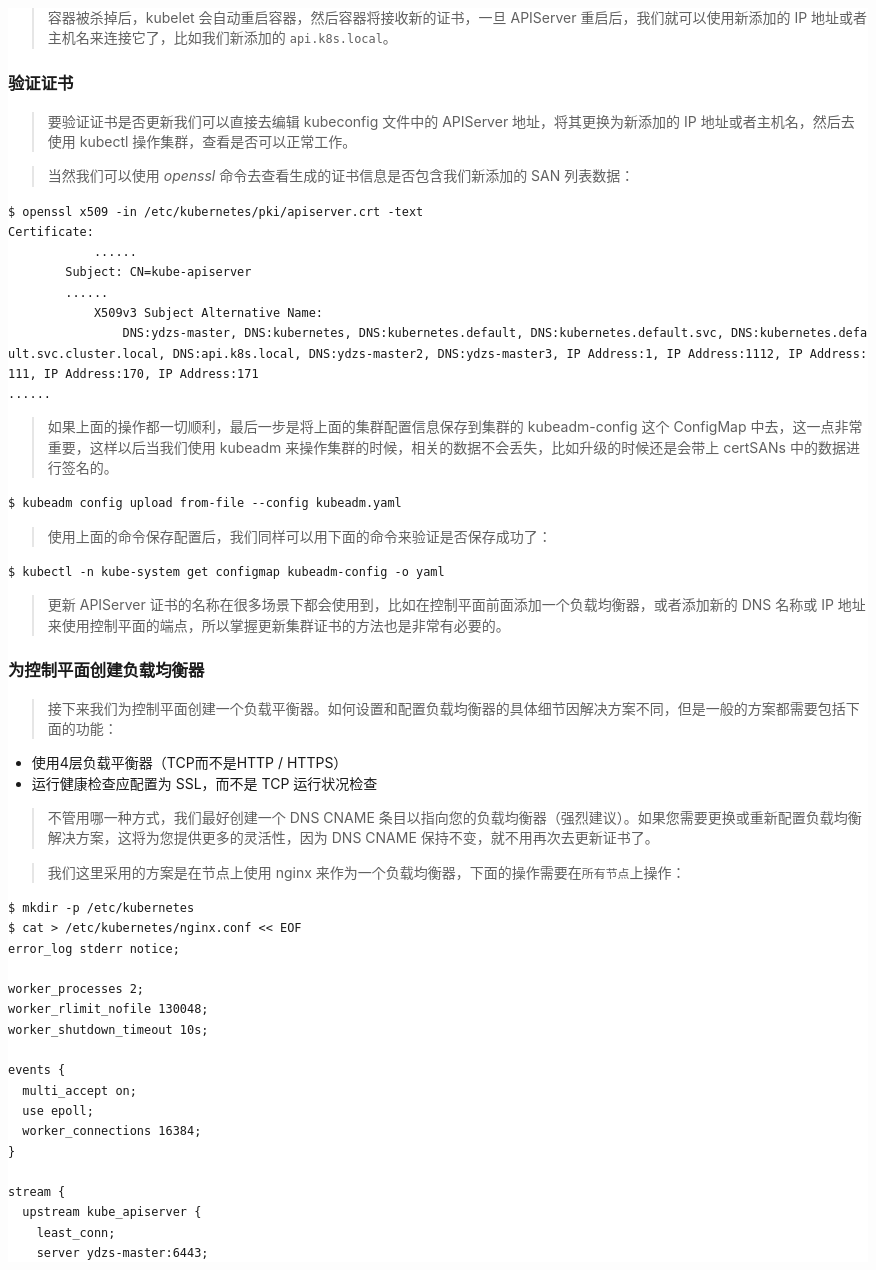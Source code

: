 > 容器被杀掉后，kubelet 会自动重启容器，然后容器将接收新的证书，一旦 APIServer 重启后，我们就可以使用新添加的 IP 地址或者主机名来连接它了，比如我们新添加的 `api.k8s.local`。

### 验证证书

> 要验证证书是否更新我们可以直接去编辑 kubeconfig 文件中的 APIServer 地址，将其更换为新添加的 IP 地址或者主机名，然后去使用 kubectl 操作集群，查看是否可以正常工作。

> 当然我们可以使用 _openssl_ 命令去查看生成的证书信息是否包含我们新添加的 SAN 列表数据：

```
$ openssl x509 -in /etc/kubernetes/pki/apiserver.crt -text
Certificate:
            ......
        Subject: CN=kube-apiserver
        ......
            X509v3 Subject Alternative Name:
                DNS:ydzs-master, DNS:kubernetes, DNS:kubernetes.default, DNS:kubernetes.default.svc, DNS:kubernetes.default.svc.cluster.local, DNS:api.k8s.local, DNS:ydzs-master2, DNS:ydzs-master3, IP Address:1, IP Address:1112, IP Address:111, IP Address:170, IP Address:171
......
```

> 如果上面的操作都一切顺利，最后一步是将上面的集群配置信息保存到集群的 kubeadm-config 这个 ConfigMap 中去，这一点非常重要，这样以后当我们使用 kubeadm 来操作集群的时候，相关的数据不会丢失，比如升级的时候还是会带上 certSANs 中的数据进行签名的。

```
$ kubeadm config upload from-file --config kubeadm.yaml
```

> 使用上面的命令保存配置后，我们同样可以用下面的命令来验证是否保存成功了：

```
$ kubectl -n kube-system get configmap kubeadm-config -o yaml
```

> 更新 APIServer 证书的名称在很多场景下都会使用到，比如在控制平面前面添加一个负载均衡器，或者添加新的 DNS 名称或 IP 地址来使用控制平面的端点，所以掌握更新集群证书的方法也是非常有必要的。

### 为控制平面创建负载均衡器

> 接下来我们为控制平面创建一个负载平衡器。如何设置和配置负载均衡器的具体细节因解决方案不同，但是一般的方案都需要包括下面的功能：

*   使用4层负载平衡器（TCP而不是HTTP / HTTPS）
*   运行健康检查应配置为 SSL，而不是 TCP 运行状况检查

> 不管用哪一种方式，我们最好创建一个 DNS CNAME 条目以指向您的负载均衡器（强烈建议）。如果您需要更换或重新配置负载均衡解决方案，这将为您提供更多的灵活性，因为 DNS CNAME 保持不变，就不用再次去更新证书了。

> 我们这里采用的方案是在节点上使用 nginx 来作为一个负载均衡器，下面的操作需要在`所有节点`上操作：

```
$ mkdir -p /etc/kubernetes
$ cat > /etc/kubernetes/nginx.conf << EOF
error_log stderr notice;

worker_processes 2;
worker_rlimit_nofile 130048;
worker_shutdown_timeout 10s;

events {
  multi_accept on;
  use epoll;
  worker_connections 16384;
}

stream {
  upstream kube_apiserver {
    least_conn;
    server ydzs-master:6443;
```